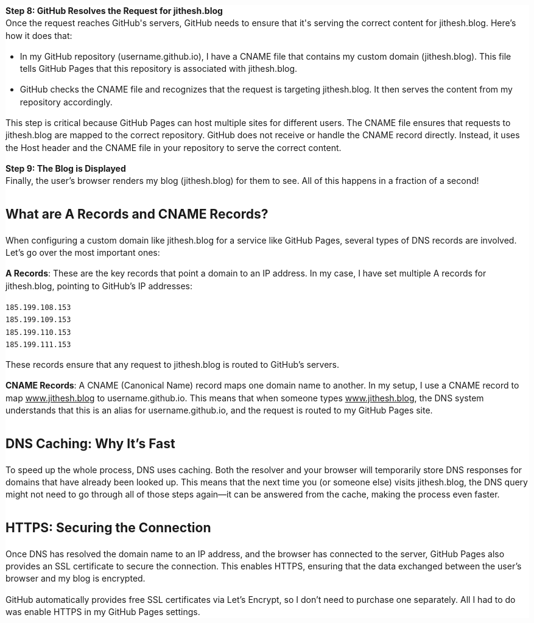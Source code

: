 **Step 8: GitHub Resolves the Request for jithesh.blog**  
Once the request reaches GitHub's servers, GitHub needs to ensure that it's serving the correct content for jithesh.blog. Here’s how it does that:

* In my GitHub repository (username.github.io), I have a CNAME file that contains my custom domain (jithesh.blog). This file tells GitHub Pages that this repository is associated with jithesh.blog.

* GitHub checks the CNAME file and recognizes that the request is targeting jithesh.blog. It then serves the content from my repository accordingly.  

This step is critical because GitHub Pages can host multiple sites for different users. The CNAME file ensures that requests to jithesh.blog are mapped to the correct repository. GitHub does not receive or handle the CNAME record directly. Instead, it uses the Host header and the CNAME file in your repository to serve the correct content.

**Step 9: The Blog is Displayed**  
Finally, the user’s browser renders my blog (jithesh.blog) for them to see. All of this happens in a fraction of a second!  

## What are A Records and CNAME Records?

When configuring a custom domain like jithesh.blog for a service like GitHub Pages, several types of DNS records are involved. Let’s go over the most important ones:

**A Records**: These are the key records that point a domain to an IP address. In my case, I have set multiple A records for jithesh.blog, pointing to GitHub’s IP addresses:

```
185.199.108.153
185.199.109.153
185.199.110.153
185.199.111.153

```  
These records ensure that any request to jithesh.blog is routed to GitHub’s servers.

**CNAME Records**: A CNAME (Canonical Name) record maps one domain name to another. In my setup, I use a CNAME record to map www.jithesh.blog to username.github.io. This means that when someone types www.jithesh.blog, the DNS system understands that this is an alias for username.github.io, and the request is routed to my GitHub Pages site.

## DNS Caching: Why It’s Fast 
To speed up the whole process, DNS uses caching. Both the resolver and your browser will temporarily store DNS responses for domains that have already been looked up. This means that the next time you (or someone else) visits jithesh.blog, the DNS query might not need to go through all of those steps again—it can be answered from the cache, making the process even faster.  

## HTTPS: Securing the Connection
Once DNS has resolved the domain name to an IP address, and the browser has connected to the server, GitHub Pages also provides an SSL certificate to secure the connection. This enables HTTPS, ensuring that the data exchanged between the user’s browser and my blog is encrypted.

GitHub automatically provides free SSL certificates via Let’s Encrypt, so I don’t need to purchase one separately. All I had to do was enable HTTPS in my GitHub Pages settings.  
